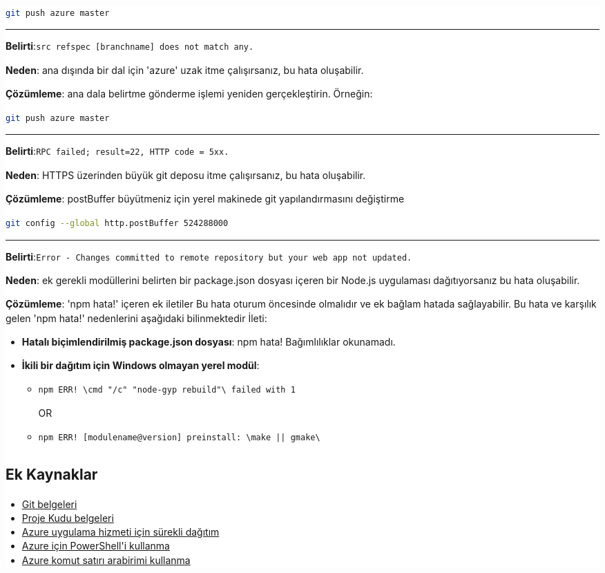 ```bash
git push azure master
```

---
**Belirti**:`src refspec [branchname] does not match any.`

**Neden**: ana dışında bir dal için 'azure' uzak itme çalışırsanız, bu hata oluşabilir.

**Çözümleme**: ana dala belirtme gönderme işlemi yeniden gerçekleştirin. Örneğin:

```bash
git push azure master
```

---
**Belirti**:`RPC failed; result=22, HTTP code = 5xx.`

**Neden**: HTTPS üzerinden büyük git deposu itme çalışırsanız, bu hata oluşabilir.

**Çözümleme**: postBuffer büyütmeniz için yerel makinede git yapılandırmasını değiştirme

```bash
git config --global http.postBuffer 524288000
```

---
**Belirti**:`Error - Changes committed to remote repository but your web app not updated.`

**Neden**: ek gerekli modüllerini belirten bir package.json dosyası içeren bir Node.js uygulaması dağıtıyorsanız bu hata oluşabilir.

**Çözümleme**: 'npm hata!' içeren ek iletiler Bu hata oturum öncesinde olmalıdır ve ek bağlam hatada sağlayabilir. Bu hata ve karşılık gelen 'npm hata!' nedenlerini aşağıdaki bilinmektedir İleti:

* **Hatalı biçimlendirilmiş package.json dosyası**: npm hata! Bağımlılıklar okunamadı.
* **İkili bir dağıtım için Windows olmayan yerel modül**:

  * `npm ERR! \cmd "/c" "node-gyp rebuild"\ failed with 1`

      OR
  * `npm ERR! [modulename@version] preinstall: \make || gmake\`

## <a name="additional-resources"></a>Ek Kaynaklar

* [Git belgeleri](http://git-scm.com/documentation)
* [Proje Kudu belgeleri](https://github.com/projectkudu/kudu/wiki)
* [Azure uygulama hizmeti için sürekli dağıtım](app-service-continuous-deployment.md)
* [Azure için PowerShell'i kullanma](/powershell/azure/overview)
* [Azure komut satırı arabirimi kullanma](../cli-install-nodejs.md)

[Azure Developer Center]: http://www.windowsazure.com/en-us/develop/overview/
[Azure portal]: https://portal.azure.com
[Git website]: http://git-scm.com
[Installing Git]: http://git-scm.com/book/en/Getting-Started-Installing-Git
[Azure Command-Line Interface]: https://azure.microsoft.com/en-us/documentation/articles/xplat-cli-azure-resource-manager/

[Using Git with CodePlex]: http://codeplex.codeplex.com/wikipage?title=Using%20Git%20with%20CodePlex&referringTitle=Source%20control%20clients&ProjectName=codeplex
[Quick Start - Mercurial]: http://mercurial.selenic.com/wiki/QuickStart
